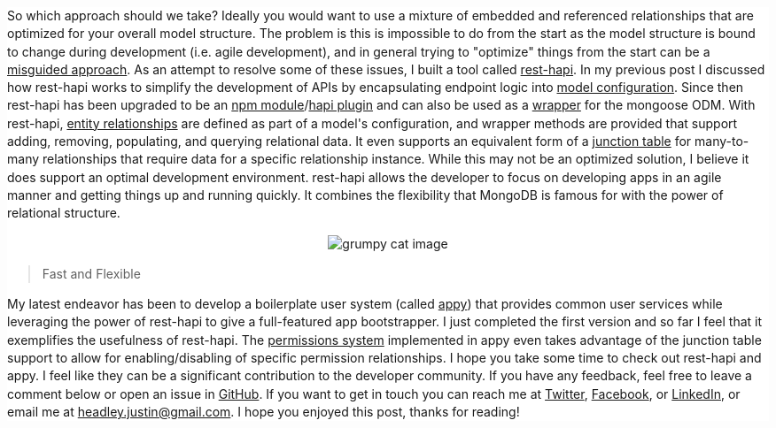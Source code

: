 So which approach should we take? Ideally you would want to use a mixture of embedded and referenced relationships that are optimized for your overall model structure. The problem is this is impossible to do from the start as the model structure is bound to change during development (i.e. agile development), and in general trying to "optimize" things from the start can be a [misguided approach](http://seanhess.github.io/2011/12/15/optimization_is_like_firing_clay.html).
As an attempt to resolve some of these issues, I built a tool called [rest-hapi](https://github.com/JKHeadley/rest-hapi). In my previous post I discussed how rest-hapi works to simplify the development of APIs by encapsulating endpoint logic into [model configuration](https://github.com/JKHeadley/rest-hapi#creating-endpoints). Since then rest-hapi has been upgraded to be an [npm module](https://www.npmjs.com/package/rest-hapi)/[hapi plugin](https://www.npmjs.com/package/rest-hapi) and can also be used as a [wrapper](https://github.com/JKHeadley/rest-hapi/blob/master/README.md#mongoose-wrapper-methods) for the mongoose ODM.
With rest-hapi, [entity relationships](https://github.com/JKHeadley/rest-hapi#associations) are defined as part of a model's configuration, and wrapper methods are provided that support adding, removing, populating, and querying relational data. It even supports an equivalent form of a [junction table](https://github.com/JKHeadley/rest-hapi#many_many-linking-models) for many-to-many relationships that require data for a specific relationship instance. While this may not be an optimized solution, I believe it does support an optimal development environment. rest-hapi allows the developer to focus on developing apps in an agile manner and getting things up and running quickly. It combines the flexibility that MongoDB is famous for with the power of relational structure.


<p align="center"><img width="530" height="403" src="https://cdn-images-1.medium.com/max/800/1*kUWyDV-zOa36gotDryDV_A.jpeg" alt="grumpy cat image"></a></p>

> Fast and Flexible

My latest endeavor has been to develop a boilerplate user system (called [appy](https://github.com/JKHeadley/appy)) that provides common user services while leveraging the power of rest-hapi to give a full-featured app bootstrapper. I just completed the first version and so far I feel that it exemplifies the usefulness of rest-hapi. The [permissions system](https://github.com/JKHeadley/appy/wiki/Authorization#appy-permission-system) implemented in appy even takes advantage of the junction table support to allow for enabling/disabling of specific permission relationships.
I hope you take some time to check out rest-hapi and appy. I feel like they can be a significant contribution to the developer community. If you have any feedback, feel free to leave a comment below or open an issue in [GitHub](https://github.com/JKHeadley/rest-hapi/issues). If you want to get in touch you can reach me at [Twitter](https://twitter.com/JKHeadley), [Facebook](https://www.facebook.com/justinkheadley), or [LinkedIn](https://www.linkedin.com/in/justinkheadley), or email me at headley.justin@gmail.com. I hope you enjoyed this post, thanks for reading!